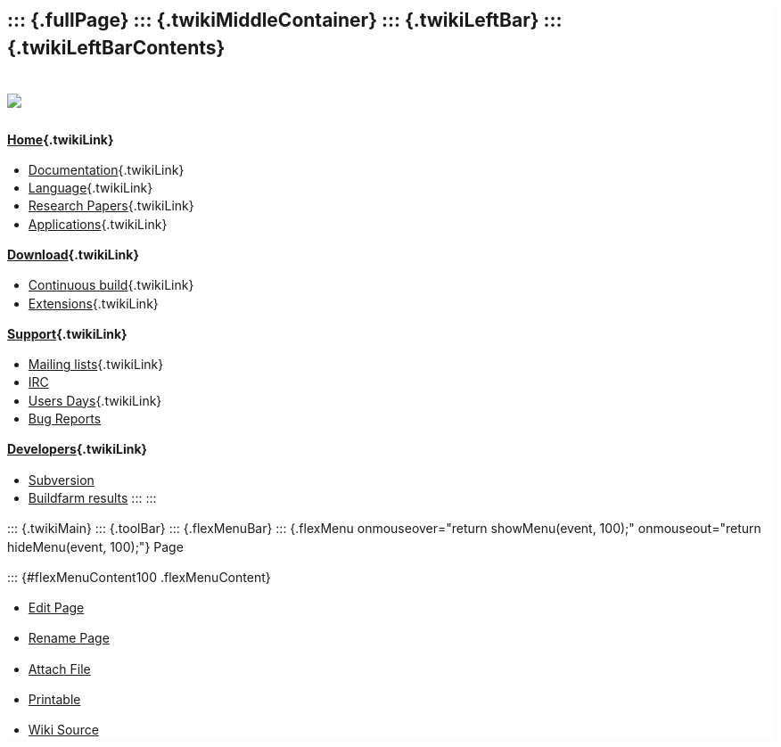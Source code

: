 ::: {.fullPage}
::: {.twikiMiddleContainer}
::: {.twikiLeftBar}
::: {.twikiLeftBarContents}
  ----------------------------------------------------------------------------------
  [![](../pub/Stratego/StrategoLogo/StrategoLogoTextlessWhite-100px.png)](WebHome)
  ----------------------------------------------------------------------------------

**[Home](WebHome){.twikiLink}**

-   [Documentation](StrategoDocumentation){.twikiLink}
-   [Language](StrategoLanguage){.twikiLink}
-   [Research Papers](StrategoPublications){.twikiLink}
-   [Applications](StrategoApplication){.twikiLink}

**[Download](StrategoDownload){.twikiLink}**

-   [Continuous build](ContinuousBuild){.twikiLink}
-   [Extensions](AdditionalPackageDownload){.twikiLink}

**[Support](StrategoSupport){.twikiLink}**

-   [Mailing lists](MailingList){.twikiLink}
-   [IRC](irc://irc.freenode.net/#stratego)
-   [Users Days](StrategoUsersDay){.twikiLink}
-   [Bug Reports](http://yellowgrass.org/project/StrategoXT)

**[Developers](StrategoDev){.twikiLink}**

-   [Subversion](https://svn.strategoxt.org/repos/StrategoXT/strategoxt/trunk)
-   [Buildfarm
    results](http://hydra.nixos.org/jobset/strategoxt/strategoxt-release/all)
:::
:::

::: {.twikiMain}
::: {.toolBar}
::: {.flexMenuBar}
::: {.flexMenu onmouseover="return showMenu(event, 100);" onmouseout="return hideMenu(event, 100);"}
Page

::: {#flexMenuContent100 .flexMenuContent}
-   [Edit
    Page](http://www.program-transformation.org/edit/Stratego/AspectJFront?t=1536825368)
-   [Rename
    Page](http://www.program-transformation.org/rename/Stratego/AspectJFront)
-   [Attach
    File](http://www.program-transformation.org/attach/Stratego/AspectJFront)



-   [Printable](http://www.program-transformation.org/view/Stratego/AspectJFront?skin=print.pattern)
-   [Wiki
    Source](http://www.program-transformation.org/view/Stratego/AspectJFront?skin=text&raw=on&contenttype=text/plain)
